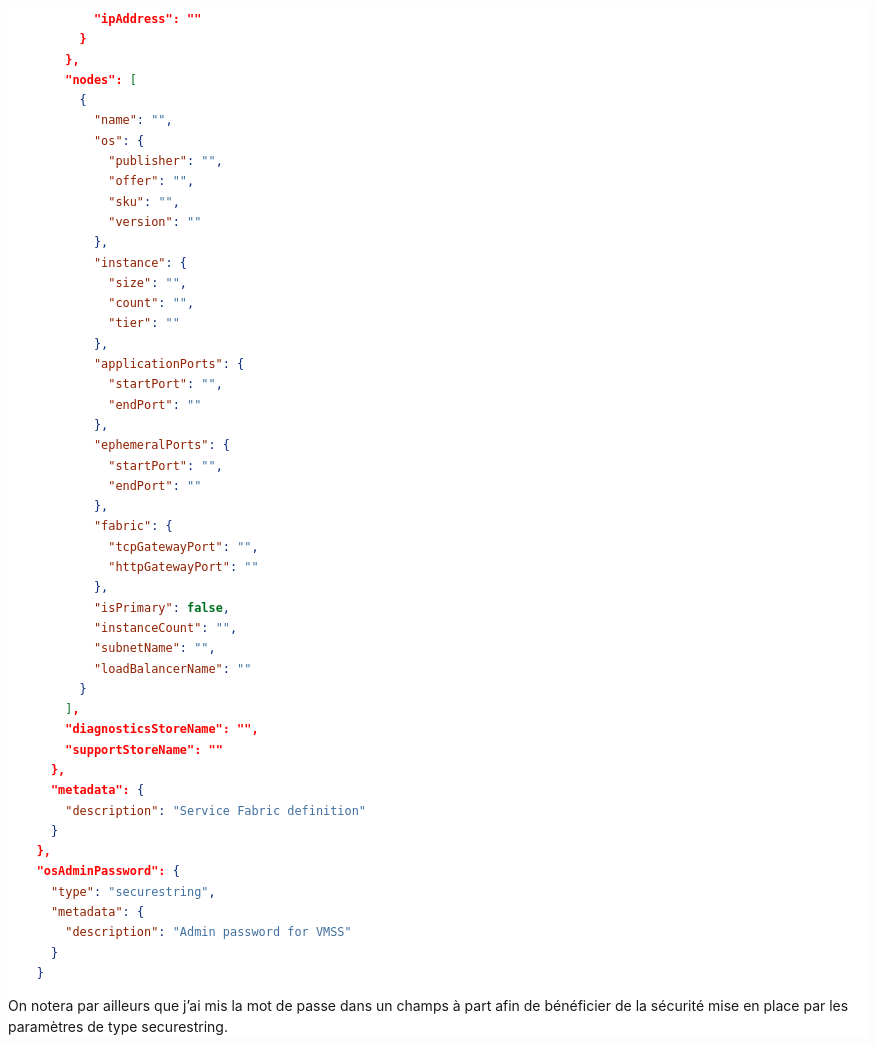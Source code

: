 ```json
            "ipAddress": ""
          }
        },
        "nodes": [
          {
            "name": "",
            "os": {
              "publisher": "",
              "offer": "",
              "sku": "",
              "version": ""
            },
            "instance": {
              "size": "",
              "count": "",
              "tier": ""
            },
            "applicationPorts": {
              "startPort": "",
              "endPort": ""
            },
            "ephemeralPorts": {
              "startPort": "",
              "endPort": ""
            },
            "fabric": {
              "tcpGatewayPort": "",
              "httpGatewayPort": ""
            },
            "isPrimary": false,
            "instanceCount": "",
            "subnetName": "",
            "loadBalancerName": ""
          }
        ],
        "diagnosticsStoreName": "",
        "supportStoreName": ""
      },
      "metadata": {
        "description": "Service Fabric definition"
      }
    },
    "osAdminPassword": {
      "type": "securestring",
      "metadata": {
        "description": "Admin password for VMSS"
      }
    }
```

On notera par ailleurs que j’ai mis la mot de passe dans un champs à part afin de bénéficier de la sécurité mise en place par les paramètres de type securestring.

